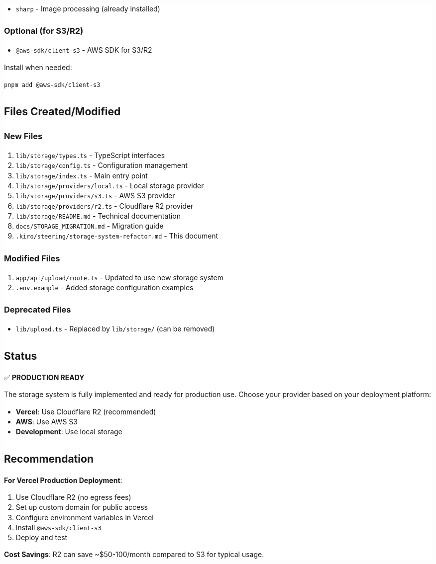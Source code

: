 - `sharp` - Image processing (already installed)

### Optional (for S3/R2)

- `@aws-sdk/client-s3` - AWS SDK for S3/R2

Install when needed:
```bash
pnpm add @aws-sdk/client-s3
```

## Files Created/Modified

### New Files
1. `lib/storage/types.ts` - TypeScript interfaces
2. `lib/storage/config.ts` - Configuration management
3. `lib/storage/index.ts` - Main entry point
4. `lib/storage/providers/local.ts` - Local storage provider
5. `lib/storage/providers/s3.ts` - AWS S3 provider
6. `lib/storage/providers/r2.ts` - Cloudflare R2 provider
7. `lib/storage/README.md` - Technical documentation
8. `docs/STORAGE_MIGRATION.md` - Migration guide
9. `.kiro/steering/storage-system-refactor.md` - This document

### Modified Files
1. `app/api/upload/route.ts` - Updated to use new storage system
2. `.env.example` - Added storage configuration examples

### Deprecated Files
- `lib/upload.ts` - Replaced by `lib/storage/` (can be removed)

## Status

✅ **PRODUCTION READY**

The storage system is fully implemented and ready for production use. Choose your provider based on your deployment platform:

- **Vercel**: Use Cloudflare R2 (recommended)
- **AWS**: Use AWS S3
- **Development**: Use local storage

## Recommendation

**For Vercel Production Deployment**:
1. Use Cloudflare R2 (no egress fees)
2. Set up custom domain for public access
3. Configure environment variables in Vercel
4. Install `@aws-sdk/client-s3`
5. Deploy and test

**Cost Savings**: R2 can save ~$50-100/month compared to S3 for typical usage.
